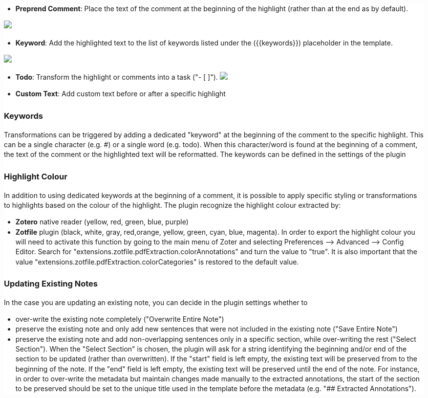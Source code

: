 - **Preprend Comment**: Place the text of the comment at the beginning of the highlight (rather than at the end as by default).

![](/images/exampleCommentPrepend.jpg)

- **Keyword**: Add the highlighted text to the list of keywords listed under the ({{keywords}}) placeholder in the template.

![](/images/exampleKeyword.png)

- **Todo**: Transform the highlight or comments into a task ("- [ ]").
![](/images/exampleToDo.png)

- **Custom Text**: Add custom text before or after a specific highlight

### Keywords

Transformations can be triggered by adding a dedicated "keyword" at the beginning of the comment to the specific highlight. This can be a single character (e.g. #) or a single word (e.g. todo). When this character/word is found at the beginning of a comment, the text of the comment or the highlighted text will be reformatted. The keywords can be defined in the settings of the plugin

### Highlight Colour

In addition to using dedicated keywords at the beginning of a comment, it is possible to apply specific styling or transformations to highlights based on the colour of the highlight. The plugin recognize the highlight colour extracted by:

- **Zotero** native reader (yellow, red, green, blue, purple)
- **Zotfile** plugin (black, white, gray, red,orange, yellow, green, cyan, blue, magenta). In order to export the highlight colour you will need to activate this function by going to the main menu of Zoter and selecting Preferences --> Advanced --> Config Editor. Search for "extensions.zotfile.pdfExtraction.colorAnnotations" and turn the value to "true". It is also important that the value "extensions.zotfile.pdfExtraction.colorCategories" is restored to the default value.

### Updating Existing Notes

In the case you are updating an existing note, you can decide in the plugin settings whether to

- over-write the existing note completely ("Overwrite Entire Note")
- preserve the existing note and only add new sentences that were not included in the existing note ("Save Entire Note")  
- preserve the existing note and add non-overlapping sentences only in a specific section, while over-writing the rest ("Select Section"). When the "Select Section" is chosen, the plugin will ask for a string identifying the beginning and/or end of the section to be updated (rather than overwritten). If the "start" field is left empty, the existing text will be preserved from to the beginning of the note. If the "end" field is left empty, the existing text will be preserved until  the end of the note. For instance, in order to over-write the metadata but maintain changes made manually to the extracted annotations, the start of the section to be preserved should be set to the unique title used in the template before the metadata (e.g. "## Extracted Annotations").
